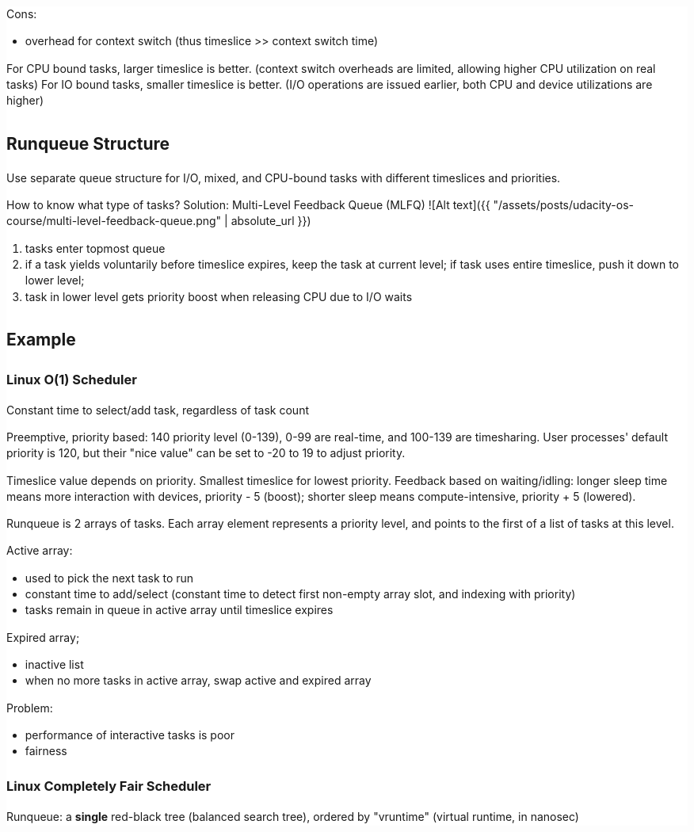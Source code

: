 Cons:
* overhead for context switch (thus timeslice >> context switch time)

For CPU bound tasks, larger timeslice is better. (context switch overheads are limited, allowing higher CPU utilization on real tasks)
For IO bound tasks, smaller timeslice is better. (I/O operations are issued earlier, both CPU and device utilizations are higher)

## Runqueue Structure
Use separate queue structure for I/O, mixed, and CPU-bound tasks with different timeslices and priorities.

How to know what type of tasks?
Solution: Multi-Level Feedback Queue (MLFQ)
![Alt text]({{ "/assets/posts/udacity-os-course/multi-level-feedback-queue.png" | absolute_url }})

1. tasks enter topmost queue
2. if a task yields voluntarily before timeslice expires, keep the task at current level; if task uses entire timeslice, push it down to lower level;
3. task in lower level gets priority boost when releasing CPU due to I/O waits

## Example
### Linux O(1) Scheduler
Constant time to select/add task, regardless of task count

Preemptive, priority based: 140 priority level (0-139), 0-99 are real-time, and 100-139 are timesharing. User processes' default priority is 120, but their "nice value" can be set to -20 to 19 to adjust priority.

Timeslice value depends on priority. Smallest timeslice for lowest priority.
Feedback based on waiting/idling: longer sleep time means more interaction with devices, priority - 5 (boost); shorter sleep means compute-intensive, priority + 5 (lowered).

Runqueue is 2 arrays of tasks. Each array element represents a priority level, and points to the first of a list of tasks at this level.

Active array:
* used to pick the next task to run
* constant time to add/select (constant time to detect first non-empty array slot, and indexing with priority)
* tasks remain in queue in active array until timeslice expires

Expired array;
* inactive list
* when no more tasks in active array, swap active and expired array

Problem:
* performance of interactive tasks is poor
* fairness

### Linux Completely Fair Scheduler
Runqueue: a **single** red-black tree (balanced search tree), ordered by "vruntime" (virtual runtime, in nanosec)
